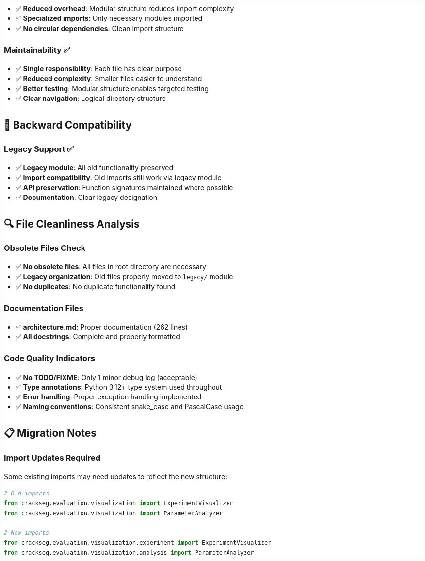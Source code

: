 - ✅ **Reduced overhead**: Modular structure reduces import complexity
- ✅ **Specialized imports**: Only necessary modules imported
- ✅ **No circular dependencies**: Clean import structure

### **Maintainability** ✅

- ✅ **Single responsibility**: Each file has clear purpose
- ✅ **Reduced complexity**: Smaller files easier to understand
- ✅ **Better testing**: Modular structure enables targeted testing
- ✅ **Clear navigation**: Logical directory structure

## 🔄 **Backward Compatibility**

### **Legacy Support** ✅

- ✅ **Legacy module**: All old functionality preserved
- ✅ **Import compatibility**: Old imports still work via legacy module
- ✅ **API preservation**: Function signatures maintained where possible
- ✅ **Documentation**: Clear legacy designation

## 🔍 **File Cleanliness Analysis**

### **Obsolete Files Check**

- ✅ **No obsolete files**: All files in root directory are necessary
- ✅ **Legacy organization**: Old files properly moved to `legacy/` module
- ✅ **No duplicates**: No duplicate functionality found

### **Documentation Files**

- ✅ **architecture.md**: Proper documentation (262 lines)
- ✅ **All docstrings**: Complete and properly formatted

### **Code Quality Indicators**

- ✅ **No TODO/FIXME**: Only 1 minor debug log (acceptable)
- ✅ **Type annotations**: Python 3.12+ type system used throughout
- ✅ **Error handling**: Proper exception handling implemented
- ✅ **Naming conventions**: Consistent snake_case and PascalCase usage

## 📋 **Migration Notes**

### **Import Updates Required**

Some existing imports may need updates to reflect the new structure:

```python
# Old imports
from crackseg.evaluation.visualization import ExperimentVisualizer
from crackseg.evaluation.visualization import ParameterAnalyzer

# New imports
from crackseg.evaluation.visualization.experiment import ExperimentVisualizer
from crackseg.evaluation.visualization.analysis import ParameterAnalyzer
```
